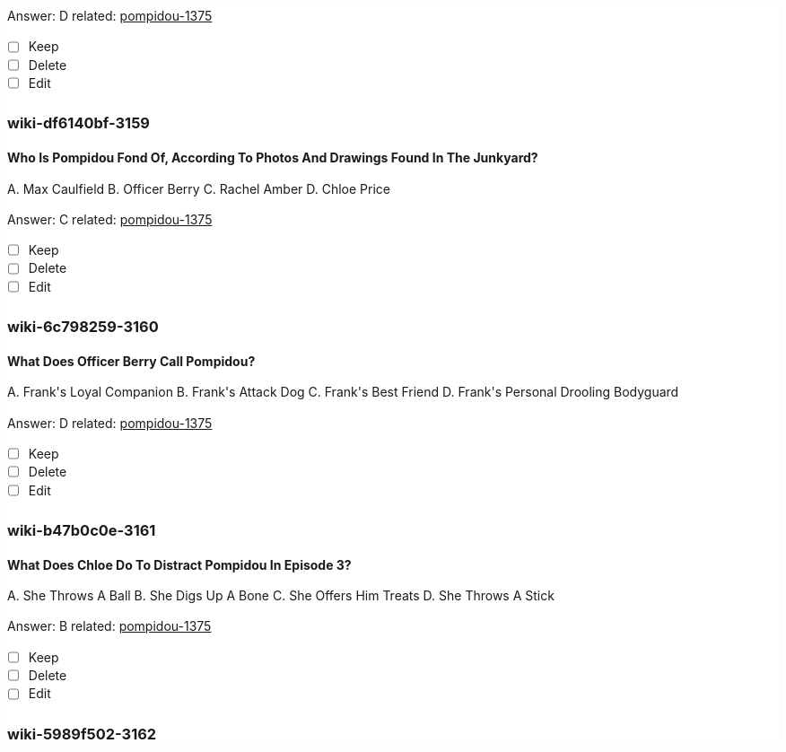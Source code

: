 Answer: D
related: [pompidou-1375](../wiki-pages-chunks/pompidou-1375.txt)

- [ ] Keep
- [ ] Delete
- [ ] Edit

### wiki-df6140bf-3159

**Who Is Pompidou Fond Of, According To Photos And Drawings Found In The Junkyard?**

A. Max Caulfield
B. Officer Berry
C. Rachel Amber
D. Chloe Price

Answer: C
related: [pompidou-1375](../wiki-pages-chunks/pompidou-1375.txt)

- [ ] Keep
- [ ] Delete
- [ ] Edit

### wiki-6c798259-3160

**What Does Officer Berry Call Pompidou?**

A. Frank's Loyal Companion
B. Frank's Attack Dog
C. Frank's Best Friend
D. Frank's Personal Drooling Bodyguard

Answer: D
related: [pompidou-1375](../wiki-pages-chunks/pompidou-1375.txt)

- [ ] Keep
- [ ] Delete
- [ ] Edit

### wiki-b47b0c0e-3161

**What Does Chloe Do To Distract Pompidou In Episode 3?**

A. She Throws A Ball
B. She Digs Up A Bone
C. She Offers Him Treats
D. She Throws A Stick

Answer: B
related: [pompidou-1375](../wiki-pages-chunks/pompidou-1375.txt)

- [ ] Keep
- [ ] Delete
- [ ] Edit

### wiki-5989f502-3162
